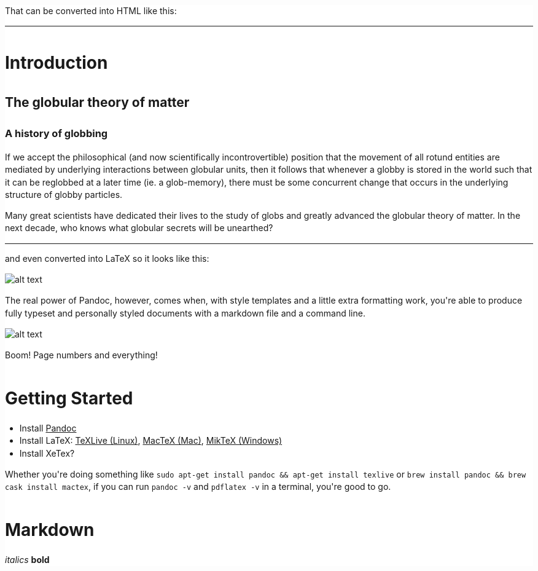~~~
~~~

That can be converted into HTML like this:

---

# Introduction

## The globular theory of matter

### A history of globbing
If we accept the philosophical (and now scientifically incontrovertible) position that the movement of all rotund entities are mediated by underlying interactions between globular units, then it follows that whenever a globby is stored in the world such that it can be reglobbed at a later time (ie. a glob-memory), there must be some concurrent change that occurs in the underlying structure of globby particles.

Many great scientists have dedicated their lives to the study of globs and greatly advanced the globular theory of matter. In the next decade, who knows what globular secrets will be unearthed?

---

and even converted into LaTeX so it looks like this:

![alt text](../simplelatexsample.png)

The real power of Pandoc, however, comes when, with style templates and a little extra formatting work, you're able to produce fully typeset and personally styled documents with a markdown file and a command line.

![alt text](../complexlatexsample.png)

Boom! Page numbers and everything!

# Getting Started

- Install [Pandoc](https://pandoc.org/installing.html)
- Install LaTeX: [TeXLive (Linux)](https://www.tug.org/texlive/), [MacTeX (Mac)](https://www.tug.org/mactex/), [MikTeX (Windows)](https://miktex.org/)
- Install XeTex?

Whether you're doing something like `sudo apt-get install pandoc && apt-get install texlive` or `brew install pandoc && brew cask install mactex`, if you can run `pandoc -v` and `pdflatex -v` in a terminal, you're good to go.

# Markdown

*italics*
**bold**
